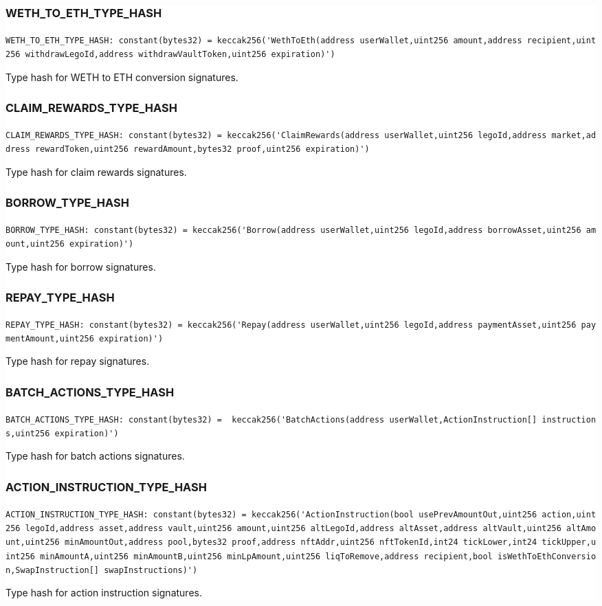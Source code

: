 ### WETH_TO_ETH_TYPE_HASH

```vyper
WETH_TO_ETH_TYPE_HASH: constant(bytes32) = keccak256('WethToEth(address userWallet,uint256 amount,address recipient,uint256 withdrawLegoId,address withdrawVaultToken,uint256 expiration)')
```

Type hash for WETH to ETH conversion signatures.

### CLAIM_REWARDS_TYPE_HASH

```vyper
CLAIM_REWARDS_TYPE_HASH: constant(bytes32) = keccak256('ClaimRewards(address userWallet,uint256 legoId,address market,address rewardToken,uint256 rewardAmount,bytes32 proof,uint256 expiration)')
```

Type hash for claim rewards signatures.

### BORROW_TYPE_HASH

```vyper
BORROW_TYPE_HASH: constant(bytes32) = keccak256('Borrow(address userWallet,uint256 legoId,address borrowAsset,uint256 amount,uint256 expiration)')
```

Type hash for borrow signatures.

### REPAY_TYPE_HASH

```vyper
REPAY_TYPE_HASH: constant(bytes32) = keccak256('Repay(address userWallet,uint256 legoId,address paymentAsset,uint256 paymentAmount,uint256 expiration)')
```

Type hash for repay signatures.

### BATCH_ACTIONS_TYPE_HASH

```vyper
BATCH_ACTIONS_TYPE_HASH: constant(bytes32) =  keccak256('BatchActions(address userWallet,ActionInstruction[] instructions,uint256 expiration)')
```

Type hash for batch actions signatures.

### ACTION_INSTRUCTION_TYPE_HASH

```vyper
ACTION_INSTRUCTION_TYPE_HASH: constant(bytes32) = keccak256('ActionInstruction(bool usePrevAmountOut,uint256 action,uint256 legoId,address asset,address vault,uint256 amount,uint256 altLegoId,address altAsset,address altVault,uint256 altAmount,uint256 minAmountOut,address pool,bytes32 proof,address nftAddr,uint256 nftTokenId,int24 tickLower,int24 tickUpper,uint256 minAmountA,uint256 minAmountB,uint256 minLpAmount,uint256 liqToRemove,address recipient,bool isWethToEthConversion,SwapInstruction[] swapInstructions)')
```

Type hash for action instruction signatures.
